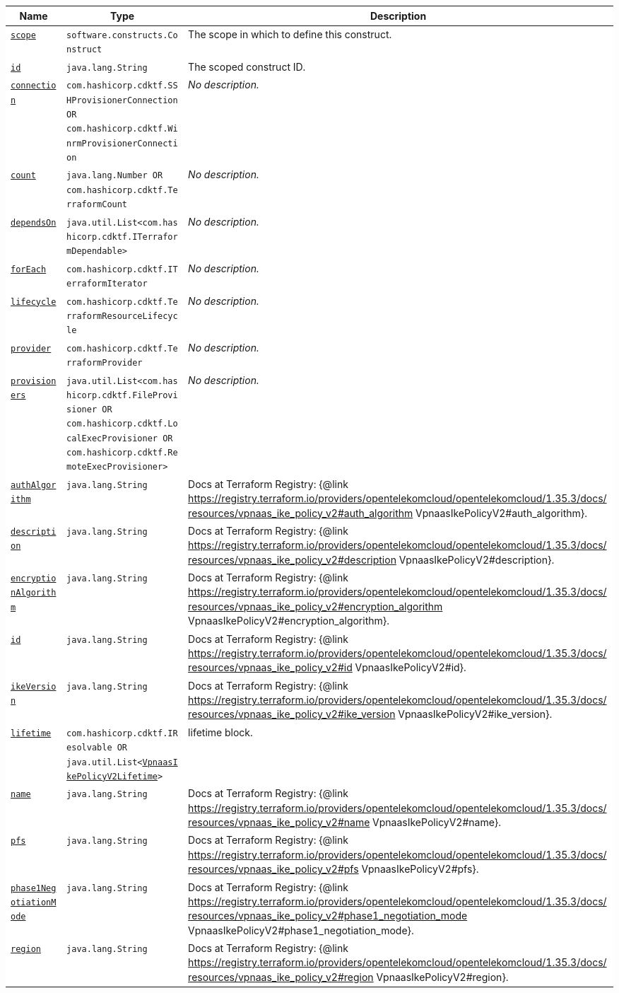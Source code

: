 | **Name** | **Type** | **Description** |
| --- | --- | --- |
| <code><a href="#@cdktf/provider-opentelekomcloud.vpnaasIkePolicyV2.VpnaasIkePolicyV2.Initializer.parameter.scope">scope</a></code> | <code>software.constructs.Construct</code> | The scope in which to define this construct. |
| <code><a href="#@cdktf/provider-opentelekomcloud.vpnaasIkePolicyV2.VpnaasIkePolicyV2.Initializer.parameter.id">id</a></code> | <code>java.lang.String</code> | The scoped construct ID. |
| <code><a href="#@cdktf/provider-opentelekomcloud.vpnaasIkePolicyV2.VpnaasIkePolicyV2.Initializer.parameter.connection">connection</a></code> | <code>com.hashicorp.cdktf.SSHProvisionerConnection OR com.hashicorp.cdktf.WinrmProvisionerConnection</code> | *No description.* |
| <code><a href="#@cdktf/provider-opentelekomcloud.vpnaasIkePolicyV2.VpnaasIkePolicyV2.Initializer.parameter.count">count</a></code> | <code>java.lang.Number OR com.hashicorp.cdktf.TerraformCount</code> | *No description.* |
| <code><a href="#@cdktf/provider-opentelekomcloud.vpnaasIkePolicyV2.VpnaasIkePolicyV2.Initializer.parameter.dependsOn">dependsOn</a></code> | <code>java.util.List<com.hashicorp.cdktf.ITerraformDependable></code> | *No description.* |
| <code><a href="#@cdktf/provider-opentelekomcloud.vpnaasIkePolicyV2.VpnaasIkePolicyV2.Initializer.parameter.forEach">forEach</a></code> | <code>com.hashicorp.cdktf.ITerraformIterator</code> | *No description.* |
| <code><a href="#@cdktf/provider-opentelekomcloud.vpnaasIkePolicyV2.VpnaasIkePolicyV2.Initializer.parameter.lifecycle">lifecycle</a></code> | <code>com.hashicorp.cdktf.TerraformResourceLifecycle</code> | *No description.* |
| <code><a href="#@cdktf/provider-opentelekomcloud.vpnaasIkePolicyV2.VpnaasIkePolicyV2.Initializer.parameter.provider">provider</a></code> | <code>com.hashicorp.cdktf.TerraformProvider</code> | *No description.* |
| <code><a href="#@cdktf/provider-opentelekomcloud.vpnaasIkePolicyV2.VpnaasIkePolicyV2.Initializer.parameter.provisioners">provisioners</a></code> | <code>java.util.List<com.hashicorp.cdktf.FileProvisioner OR com.hashicorp.cdktf.LocalExecProvisioner OR com.hashicorp.cdktf.RemoteExecProvisioner></code> | *No description.* |
| <code><a href="#@cdktf/provider-opentelekomcloud.vpnaasIkePolicyV2.VpnaasIkePolicyV2.Initializer.parameter.authAlgorithm">authAlgorithm</a></code> | <code>java.lang.String</code> | Docs at Terraform Registry: {@link https://registry.terraform.io/providers/opentelekomcloud/opentelekomcloud/1.35.3/docs/resources/vpnaas_ike_policy_v2#auth_algorithm VpnaasIkePolicyV2#auth_algorithm}. |
| <code><a href="#@cdktf/provider-opentelekomcloud.vpnaasIkePolicyV2.VpnaasIkePolicyV2.Initializer.parameter.description">description</a></code> | <code>java.lang.String</code> | Docs at Terraform Registry: {@link https://registry.terraform.io/providers/opentelekomcloud/opentelekomcloud/1.35.3/docs/resources/vpnaas_ike_policy_v2#description VpnaasIkePolicyV2#description}. |
| <code><a href="#@cdktf/provider-opentelekomcloud.vpnaasIkePolicyV2.VpnaasIkePolicyV2.Initializer.parameter.encryptionAlgorithm">encryptionAlgorithm</a></code> | <code>java.lang.String</code> | Docs at Terraform Registry: {@link https://registry.terraform.io/providers/opentelekomcloud/opentelekomcloud/1.35.3/docs/resources/vpnaas_ike_policy_v2#encryption_algorithm VpnaasIkePolicyV2#encryption_algorithm}. |
| <code><a href="#@cdktf/provider-opentelekomcloud.vpnaasIkePolicyV2.VpnaasIkePolicyV2.Initializer.parameter.id">id</a></code> | <code>java.lang.String</code> | Docs at Terraform Registry: {@link https://registry.terraform.io/providers/opentelekomcloud/opentelekomcloud/1.35.3/docs/resources/vpnaas_ike_policy_v2#id VpnaasIkePolicyV2#id}. |
| <code><a href="#@cdktf/provider-opentelekomcloud.vpnaasIkePolicyV2.VpnaasIkePolicyV2.Initializer.parameter.ikeVersion">ikeVersion</a></code> | <code>java.lang.String</code> | Docs at Terraform Registry: {@link https://registry.terraform.io/providers/opentelekomcloud/opentelekomcloud/1.35.3/docs/resources/vpnaas_ike_policy_v2#ike_version VpnaasIkePolicyV2#ike_version}. |
| <code><a href="#@cdktf/provider-opentelekomcloud.vpnaasIkePolicyV2.VpnaasIkePolicyV2.Initializer.parameter.lifetime">lifetime</a></code> | <code>com.hashicorp.cdktf.IResolvable OR java.util.List<<a href="#@cdktf/provider-opentelekomcloud.vpnaasIkePolicyV2.VpnaasIkePolicyV2Lifetime">VpnaasIkePolicyV2Lifetime</a>></code> | lifetime block. |
| <code><a href="#@cdktf/provider-opentelekomcloud.vpnaasIkePolicyV2.VpnaasIkePolicyV2.Initializer.parameter.name">name</a></code> | <code>java.lang.String</code> | Docs at Terraform Registry: {@link https://registry.terraform.io/providers/opentelekomcloud/opentelekomcloud/1.35.3/docs/resources/vpnaas_ike_policy_v2#name VpnaasIkePolicyV2#name}. |
| <code><a href="#@cdktf/provider-opentelekomcloud.vpnaasIkePolicyV2.VpnaasIkePolicyV2.Initializer.parameter.pfs">pfs</a></code> | <code>java.lang.String</code> | Docs at Terraform Registry: {@link https://registry.terraform.io/providers/opentelekomcloud/opentelekomcloud/1.35.3/docs/resources/vpnaas_ike_policy_v2#pfs VpnaasIkePolicyV2#pfs}. |
| <code><a href="#@cdktf/provider-opentelekomcloud.vpnaasIkePolicyV2.VpnaasIkePolicyV2.Initializer.parameter.phase1NegotiationMode">phase1NegotiationMode</a></code> | <code>java.lang.String</code> | Docs at Terraform Registry: {@link https://registry.terraform.io/providers/opentelekomcloud/opentelekomcloud/1.35.3/docs/resources/vpnaas_ike_policy_v2#phase1_negotiation_mode VpnaasIkePolicyV2#phase1_negotiation_mode}. |
| <code><a href="#@cdktf/provider-opentelekomcloud.vpnaasIkePolicyV2.VpnaasIkePolicyV2.Initializer.parameter.region">region</a></code> | <code>java.lang.String</code> | Docs at Terraform Registry: {@link https://registry.terraform.io/providers/opentelekomcloud/opentelekomcloud/1.35.3/docs/resources/vpnaas_ike_policy_v2#region VpnaasIkePolicyV2#region}. |